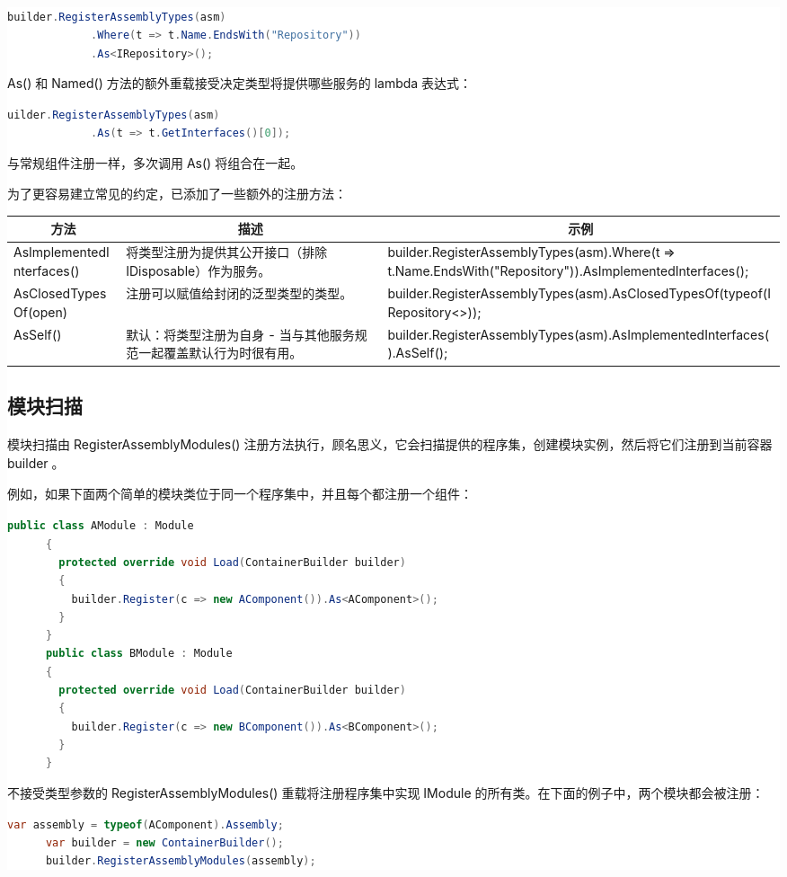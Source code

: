 ```csharp
builder.RegisterAssemblyTypes(asm)
             .Where(t => t.Name.EndsWith("Repository"))
             .As<IRepository>();
```



As() 和 Named() 方法的额外重载接受决定类型将提供哪些服务的 lambda 表达式：

```csharp
uilder.RegisterAssemblyTypes(asm)
             .As(t => t.GetInterfaces()[0]);
```



与常规组件注册一样，多次调用 As() 将组合在一起。



为了更容易建立常见的约定，已添加了一些额外的注册方法：

| 方法                      | 描述                                                         | 示例                                                         |
| ------------------------- | ------------------------------------------------------------ | ------------------------------------------------------------ |
| AsImplementedInterfaces() | 将类型注册为提供其公开接口（排除 IDisposable）作为服务。     | builder.RegisterAssemblyTypes(asm).Where(t => t.Name.EndsWith("Repository")).AsImplementedInterfaces(); |
| AsClosedTypesOf(open)     | 注册可以赋值给封闭的泛型类型的类型。                         | builder.RegisterAssemblyTypes(asm).AsClosedTypesOf(typeof(IRepository<>)); |
| AsSelf()                  | 默认：将类型注册为自身 - 当与其他服务规范一起覆盖默认行为时很有用。 | builder.RegisterAssemblyTypes(asm).AsImplementedInterfaces().AsSelf(); |


## 模块扫描
模块扫描由 RegisterAssemblyModules() 注册方法执行，顾名思义，它会扫描提供的程序集，创建模块实例，然后将它们注册到当前容器 builder 。

例如，如果下面两个简单的模块类位于同一个程序集中，并且每个都注册一个组件：

```csharp
public class AModule : Module
      {
        protected override void Load(ContainerBuilder builder)
        {
          builder.Register(c => new AComponent()).As<AComponent>();
        }
      }
      public class BModule : Module
      {
        protected override void Load(ContainerBuilder builder)
        {
          builder.Register(c => new BComponent()).As<BComponent>();
        }
      }
```





不接受类型参数的 RegisterAssemblyModules() 重载将注册程序集中实现 IModule 的所有类。在下面的例子中，两个模块都会被注册：

```csharp
var assembly = typeof(AComponent).Assembly;
      var builder = new ContainerBuilder();
      builder.RegisterAssemblyModules(assembly);
```
